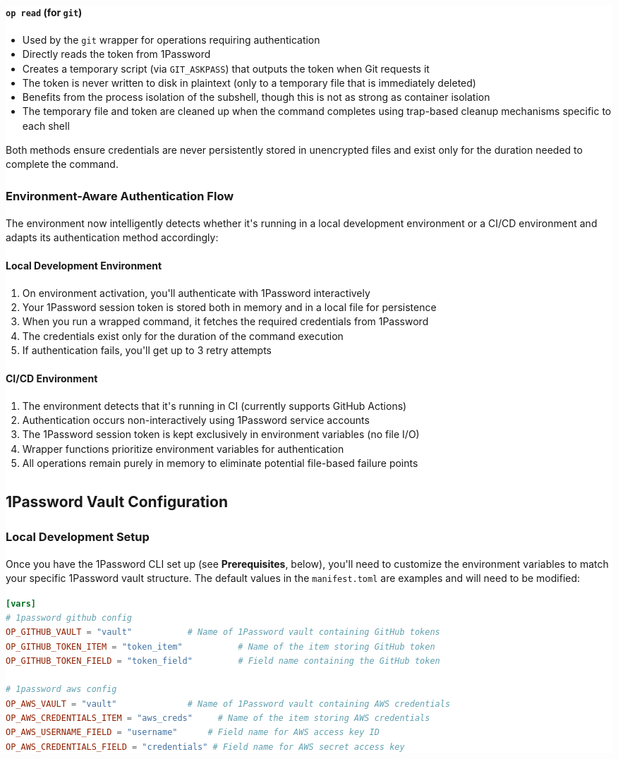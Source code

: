 #### `op read` (for `git`)
- Used by the `git` wrapper for operations requiring authentication
- Directly reads the token from 1Password
- Creates a temporary script (via `GIT_ASKPASS`) that outputs the token when Git requests it
- The token is never written to disk in plaintext (only to a temporary file that is immediately deleted)
- Benefits from the process isolation of the subshell, though this is not as strong as container isolation
- The temporary file and token are cleaned up when the command completes using trap-based cleanup mechanisms specific to each shell

Both methods ensure credentials are never persistently stored in unencrypted files and exist only for the duration needed to complete the command.

### Environment-Aware Authentication Flow

The environment now intelligently detects whether it's running in a local development environment or a CI/CD environment and adapts its authentication method accordingly:

#### Local Development Environment
1. On environment activation, you'll authenticate with 1Password interactively
2. Your 1Password session token is stored both in memory and in a local file for persistence
3. When you run a wrapped command, it fetches the required credentials from 1Password
4. The credentials exist only for the duration of the command execution
5. If authentication fails, you'll get up to 3 retry attempts

#### CI/CD Environment
1. The environment detects that it's running in CI (currently supports GitHub Actions)
2. Authentication occurs non-interactively using 1Password service accounts
3. The 1Password session token is kept exclusively in environment variables (no file I/O)
4. Wrapper functions prioritize environment variables for authentication
5. All operations remain purely in memory to eliminate potential file-based failure points

## 1Password Vault Configuration

### Local Development Setup

Once you have the 1Password CLI set up (see **Prerequisites**, below), you'll need to customize the environment variables to match your specific 1Password vault structure. The default values in the `manifest.toml` are examples and will need to be modified:

```toml
[vars]
# 1password github config
OP_GITHUB_VAULT = "vault"           # Name of 1Password vault containing GitHub tokens
OP_GITHUB_TOKEN_ITEM = "token_item"           # Name of the item storing GitHub token
OP_GITHUB_TOKEN_FIELD = "token_field"         # Field name containing the GitHub token

# 1password aws config
OP_AWS_VAULT = "vault"              # Name of 1Password vault containing AWS credentials
OP_AWS_CREDENTIALS_ITEM = "aws_creds"     # Name of the item storing AWS credentials
OP_AWS_USERNAME_FIELD = "username"      # Field name for AWS access key ID
OP_AWS_CREDENTIALS_FIELD = "credentials" # Field name for AWS secret access key
```
